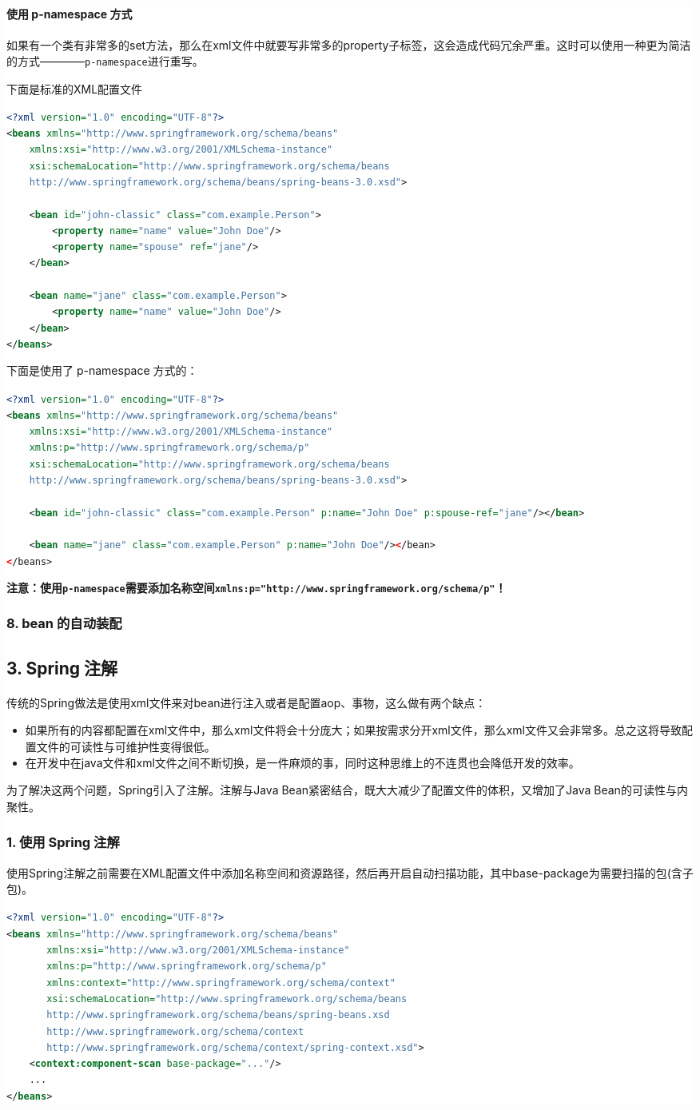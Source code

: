 #### 使用 p-namespace 方式
如果有一个类有非常多的set方法，那么在xml文件中就要写非常多的property子标签，这会造成代码冗余严重。这时可以使用一种更为简洁的方式————`p-namespace`进行重写。

下面是标准的XML配置文件
```xml
<?xml version="1.0" encoding="UTF-8"?>
<beans xmlns="http://www.springframework.org/schema/beans"
    xmlns:xsi="http://www.w3.org/2001/XMLSchema-instance"
    xsi:schemaLocation="http://www.springframework.org/schema/beans
    http://www.springframework.org/schema/beans/spring-beans-3.0.xsd">

    <bean id="john-classic" class="com.example.Person">
        <property name="name" value="John Doe"/>
        <property name="spouse" ref="jane"/>
    </bean>

    <bean name="jane" class="com.example.Person">
        <property name="name" value="John Doe"/>
    </bean>
</beans>
```
下面是使用了 p-namespace 方式的：
```xml
<?xml version="1.0" encoding="UTF-8"?>
<beans xmlns="http://www.springframework.org/schema/beans"
    xmlns:xsi="http://www.w3.org/2001/XMLSchema-instance"
    xmlns:p="http://www.springframework.org/schema/p"
    xsi:schemaLocation="http://www.springframework.org/schema/beans
    http://www.springframework.org/schema/beans/spring-beans-3.0.xsd">

    <bean id="john-classic" class="com.example.Person" p:name="John Doe" p:spouse-ref="jane"/></bean>

    <bean name="jane" class="com.example.Person" p:name="John Doe"/></bean>
</beans>
```
**注意：使用`p-namespace`需要添加名称空间`xmlns:p="http://www.springframework.org/schema/p"`！**

### 8. bean 的自动装配


## 3. Spring 注解
传统的Spring做法是使用xml文件来对bean进行注入或者是配置aop、事物，这么做有两个缺点：
- 如果所有的内容都配置在xml文件中，那么xml文件将会十分庞大；如果按需求分开xml文件，那么xml文件又会非常多。总之这将导致配置文件的可读性与可维护性变得很低。
- 在开发中在java文件和xml文件之间不断切换，是一件麻烦的事，同时这种思维上的不连贯也会降低开发的效率。


为了解决这两个问题，Spring引入了注解。注解与Java Bean紧密结合，既大大减少了配置文件的体积，又增加了Java Bean的可读性与内聚性。

### 1. 使用 Spring 注解
使用Spring注解之前需要在XML配置文件中添加名称空间和资源路径，然后再开启自动扫描功能，其中base-package为需要扫描的包(含子包)。
```xml
<?xml version="1.0" encoding="UTF-8"?>
<beans xmlns="http://www.springframework.org/schema/beans"
       xmlns:xsi="http://www.w3.org/2001/XMLSchema-instance"
       xmlns:p="http://www.springframework.org/schema/p"
       xmlns:context="http://www.springframework.org/schema/context"
       xsi:schemaLocation="http://www.springframework.org/schema/beans
       http://www.springframework.org/schema/beans/spring-beans.xsd
       http://www.springframework.org/schema/context
       http://www.springframework.org/schema/context/spring-context.xsd">
    <context:component-scan base-package="..."/>
    ...
</beans>
```
